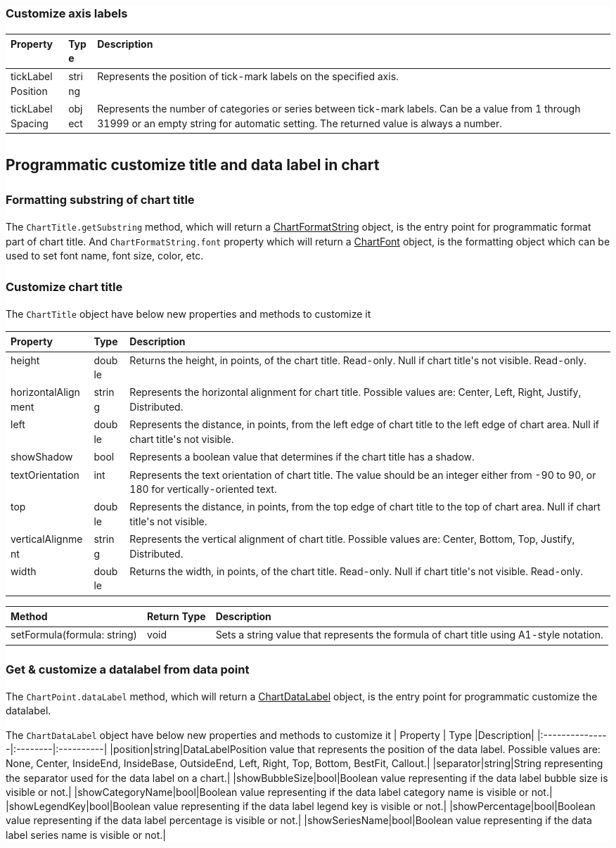 ### Customize axis labels

| Property	   | Type	|Description|
|:---------------|:--------|:----------|
|tickLabelPosition|string|Represents the position of tick-mark labels on the specified axis.|
|tickLabelSpacing|object|Represents the number of categories or series between tick-mark labels. Can be a value from 1 through 31999 or an empty string for automatic setting. The returned value is always a number.|


## Programmatic customize title and data label in chart

### Formatting substring of chart title
The `ChartTitle.getSubstring` method, which will return a [ChartFormatString](https://github.com/OfficeDev/office-js-docs/blob/ExcelJs_OpenSpec/reference/excel/chartformatstring.md) object, is the entry point for programmatic format part of chart title. And `ChartFormatString.font` property which will return a [ChartFont](https://github.com/OfficeDev/office-js-docs/blob/ExcelJs_OpenSpec/reference/excel/chartfont.md) object, is the formatting object which can be used to set font name, font size, color, etc.

### Customize chart title
The `ChartTitle` object have below new properties and methods to customize it

| Property	   | Type	|Description|
|:---------------|:--------|:----------|
|height|double|Returns the height, in points, of the chart title. Read-only. Null if chart title's not visible. Read-only.|
|horizontalAlignment|string|Represents the horizontal alignment for chart title. Possible values are: Center, Left, Right, Justify, Distributed.|
|left|double|Represents the distance, in points, from the left edge of chart title to the left edge of chart area. Null if chart title's not visible.|
|showShadow|bool|Represents a boolean value that determines if the chart title has a shadow.|
|textOrientation|int|Represents the text orientation of chart title. The value should be an integer either from -90 to 90, or 180 for vertically-oriented text.|
|top|double|Represents the distance, in points, from the top edge of chart title to the top of chart area. Null if chart title's not visible.|
|verticalAlignment|string|Represents the vertical alignment of chart title. Possible values are: Center, Bottom, Top, Justify, Distributed.|
|width|double|Returns the width, in points, of the chart title. Read-only. Null if chart title's not visible. Read-only.|

| Method		   | Return Type	|Description|
|:---------------|:--------|:----------|
|setFormula(formula: string)|void|Sets a string value that represents the formula of chart title using A1-style notation.|

### Get & customize a datalabel from data point
The `ChartPoint.dataLabel` method, which will return a [ChartDataLabel](https://github.com/OfficeDev/office-js-docs/blob/ExcelJs_OpenSpec/reference/excel/chartdatalabel.md) object, is the entry point for programmatic customize the datalabel.

The `ChartDataLabel` object have below new properties and methods to customize it
| Property	   | Type	|Description|
|:---------------|:--------|:----------|
|position|string|DataLabelPosition value that represents the position of the data label. Possible values are: None, Center, InsideEnd, InsideBase, OutsideEnd, Left, Right, Top, Bottom, BestFit, Callout.|
|separator|string|String representing the separator used for the data label on a chart.|
|showBubbleSize|bool|Boolean value representing if the data label bubble size is visible or not.|
|showCategoryName|bool|Boolean value representing if the data label category name is visible or not.|
|showLegendKey|bool|Boolean value representing if the data label legend key is visible or not.|
|showPercentage|bool|Boolean value representing if the data label percentage is visible or not.|
|showSeriesName|bool|Boolean value representing if the data label series name is visible or not.|